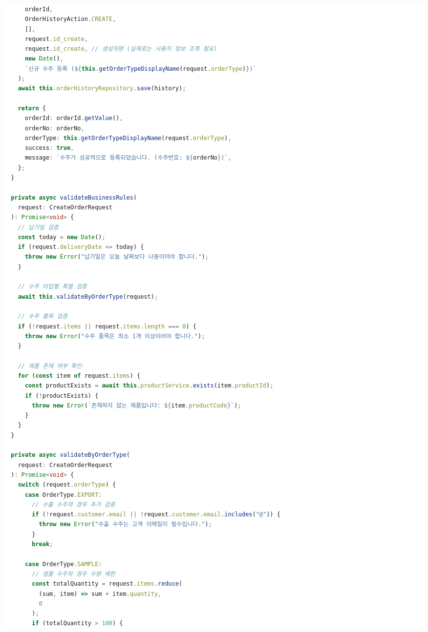 ```typescript
      orderId,
      OrderHistoryAction.CREATE,
      [],
      request.id_create,
      request.id_create, // 생성자명 (실제로는 사용자 정보 조회 필요)
      new Date(),
      `신규 수주 등록 (${this.getOrderTypeDisplayName(request.orderType)})`
    );
    await this.orderHistoryRepository.save(history);

    return {
      orderId: orderId.getValue(),
      orderNo: orderNo,
      orderType: this.getOrderTypeDisplayName(request.orderType),
      success: true,
      message: `수주가 성공적으로 등록되었습니다. (수주번호: ${orderNo})`,
    };
  }

  private async validateBusinessRules(
    request: CreateOrderRequest
  ): Promise<void> {
    // 납기일 검증
    const today = new Date();
    if (request.deliveryDate <= today) {
      throw new Error("납기일은 오늘 날짜보다 나중이어야 합니다.");
    }

    // 수주 타입별 특별 검증
    await this.validateByOrderType(request);

    // 수주 품목 검증
    if (!request.items || request.items.length === 0) {
      throw new Error("수주 품목은 최소 1개 이상이어야 합니다.");
    }

    // 제품 존재 여부 확인
    for (const item of request.items) {
      const productExists = await this.productService.exists(item.productId);
      if (!productExists) {
        throw new Error(`존재하지 않는 제품입니다: ${item.productCode}`);
      }
    }
  }

  private async validateByOrderType(
    request: CreateOrderRequest
  ): Promise<void> {
    switch (request.orderType) {
      case OrderType.EXPORT:
        // 수출 수주의 경우 추가 검증
        if (!request.customer.email || !request.customer.email.includes("@")) {
          throw new Error("수출 수주는 고객 이메일이 필수입니다.");
        }
        break;

      case OrderType.SAMPLE:
        // 샘플 수주의 경우 수량 제한
        const totalQuantity = request.items.reduce(
          (sum, item) => sum + item.quantity,
          0
        );
        if (totalQuantity > 100) {
```